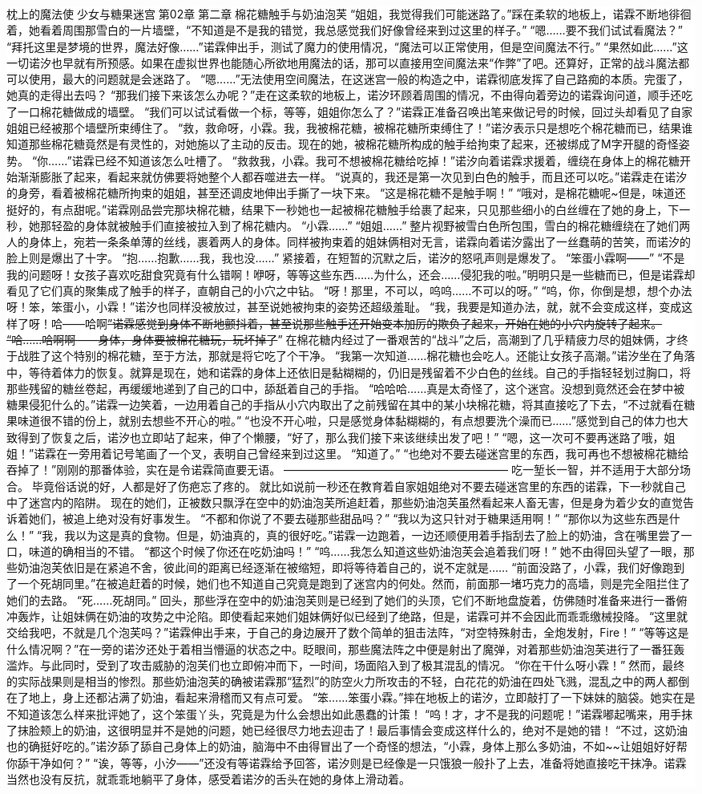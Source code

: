 枕上的魔法使
少女与糖果迷宫
第02章
第二章 棉花糖触手与奶油泡芙
“姐姐，我觉得我们可能迷路了。”踩在柔软的地板上，诺霖不断地徘徊着，她看着周围那雪白的一片墙壁，“不知道是不是我的错觉，我总感觉我们好像曾经来到过这里的样子。”
“嗯……要不我们试试看魔法？”
“拜托这里是梦境的世界，魔法好像……”诺霖伸出手，测试了魔力的使用情况，“魔法可以正常使用，但是空间魔法不行。”
“果然如此……”这一切诺汐也早就有所预感。如果在虚拟世界也能随心所欲地用魔法的话，那可以直接用空间魔法来“作弊”了吧。还算好，正常的战斗魔法都可以使用，最大的问题就是会迷路了。
“嗯……”无法使用空间魔法，在这迷宫一般的构造之中，诺霖彻底发挥了自己路痴的本质。完蛋了，她真的走得出去吗？
“那我们接下来该怎么办呢？”走在这柔软的地板上，诺汐环顾着周围的情况，不由得向着旁边的诺霖询问道，顺手还吃了一口棉花糖做成的墙壁。
“我们可以试试看做一个标，等等，姐姐你怎么了？”诺霖正准备召唤出笔来做记号的时候，回过头却看见了自家姐姐已经被那个墙壁所束缚住了。
“救，救命呀，小霖。我，我被棉花糖，被棉花糖所束缚住了！”诺汐表示只是想吃个棉花糖而已，结果谁知道那些棉花糖竟然是有灵性的，对她施以了主动的反击。现在的她，被棉花糖所构成的触手给拘束了起来，还被绑成了M字开腿的奇怪姿势。
“你……”诺霖已经不知道该怎么吐槽了。
“救救我，小霖。我可不想被棉花糖给吃掉！”诺汐向着诺霖求援着，缠绕在身体上的棉花糖开始渐渐膨胀了起来，看起来就仿佛要将她整个人都吞噬进去一样。
“说真的，我还是第一次见到白色的触手，而且还可以吃。”诺霖走在诺汐的身旁，看着被棉花糖所拘束的姐姐，甚至还调皮地伸出手撕了一块下来。
“这是棉花糖不是触手啊！”
“哦对，是棉花糖呢~但是，味道还挺好的，有点甜呢。”诺霖刚品尝完那块棉花糖，结果下一秒她也一起被棉花糖触手给裹了起来，只见那些细小的白丝缠在了她的身上，下一秒，她那轻盈的身体就被触手们直接被拉入到了棉花糖内。
“小霖……”
“姐姐……”
整片视野被雪白色所包围，雪白的棉花糖缠绕在了她们两人的身体上，宛若一条条单薄的丝线，裹着两人的身体。同样被拘束着的姐妹俩相对无言，诺霖向着诺汐露出了一丝蠢萌的苦笑，而诺汐的脸上则是爆出了十字。
“抱……抱歉……我，我也没……”
紧接着，在短暂的沉默之后，诺汐的怒吼声则是爆发了。
“笨蛋小霖啊——”
“不是我的问题呀！女孩子喜欢吃甜食究竟有什么错啊！咿呀，等等这些东西……为什么，还会……侵犯我的啦。”明明只是一些糖而已，但是诺霖却看见了它们真的聚集成了触手的样子，直朝自己的小穴之中钻。
“呀！那里，不可以，呜呜……不可以的呀。”
“呜，你，你倒是想，想个办法呀！笨，笨蛋小，小霖！”诺汐也同样没被放过，甚至说她被拘束的姿势还超级羞耻。
“我，我要是知道办法，就，就不会变成这样，变成这样了呀！哈——哈啊~~”诺霖感觉到身体不断地颤抖着，甚至说那些触手还开始变本加厉的欺负了起来，开始在她的小穴内旋转了起来。
“哈……哈啊啊——身体，身体要被棉花糖玩，玩坏掉了~~”
在棉花糖内经过了一番艰苦的“战斗”之后，高潮到了几乎精疲力尽的姐妹俩，才终于战胜了这个特别的棉花糖，至于方法，那就是将它吃了个干净。
“我第一次知道……棉花糖也会吃人。还能让女孩子高潮。”诺汐坐在了角落中，等待着体力的恢复。就算是现在，她和诺霖的身体上还依旧是黏糊糊的，仍旧是残留着不少白色的丝线。自己的手指轻轻划过胸口，将那些残留的糖丝卷起，再缓缓地递到了自己的口中，舔舐着自己的手指。
“哈哈哈……真是太奇怪了，这个迷宫。没想到竟然还会在梦中被糖果侵犯什么的。”诺霖一边笑着，一边用着自己的手指从小穴内取出了之前残留在其中的某小块棉花糖，将其直接吃了下去，“不过就看在糖果味道很不错的份上，就别去想些不开心的啦。”
“也没不开心啦，只是感觉身体黏糊糊的，有点想要洗个澡而已……”感觉到自己的体力也大致得到了恢复之后，诺汐也立即站了起来，伸了个懒腰，“好了，那么我们接下来该继续出发了吧！”
“嗯，这一次可不要再迷路了哦，姐姐！”诺霖在一旁用着记号笔画了一个叉，表明自己曾经来到过这里。
“知道了。”
“也绝对不要去碰迷宫里的东西，我可再也不想被棉花糖给吞掉了！”刚刚的那番体验，实在是令诺霖简直要无语。
————————————————————
吃一堑长一智，并不适用于大部分场合。
毕竟俗话说的好，人都是好了伤疤忘了疼的。
就比如说前一秒还在教育着自家姐姐绝对不要去碰迷宫里的东西的诺霖，下一秒就自己中了迷宫内的陷阱。
现在的她们，正被数只飘浮在空中的奶油泡芙所追赶着，那些奶油泡芙虽然看起来人畜无害，但是身为着少女的直觉告诉着她们，被追上绝对没有好事发生。
“不都和你说了不要去碰那些甜品吗？”
“我以为这只针对于糖果适用啊！”
“那你以为这些东西是什么！”
“我，我以为这是真的食物。但是，奶油真的，真的很好吃。”诺霖一边跑着，一边还顺便用着手指刮去了脸上的奶油，含在嘴里尝了一口，味道的确相当的不错。
“都这个时候了你还在吃奶油吗！”
“呜……我怎么知道这些奶油泡芙会追着我们呀！”
她不由得回头望了一眼，那些奶油泡芙依旧是在紧追不舍，彼此间的距离已经逐渐在被缩短，即将等待着自己的，说不定就是……
“前面没路了，小霖，我们好像跑到了一个死胡同里。”在被追赶着的时候，她们也不知道自己究竟是跑到了迷宫内的何处。然而，前面那一堵巧克力的高墙，则是完全阻拦住了她们的去路。
“死……死胡同。”
回头，那些浮在空中的奶油泡芙则是已经到了她们的头顶，它们不断地盘旋着，仿佛随时准备来进行一番俯冲轰炸，让姐妹俩在奶油的攻势之中沦陷。即使看起来她们姐妹俩好似已经到了绝路，但是，诺霖可并不会因此而乖乖缴械投降。
“这里就交给我吧，不就是几个泡芙吗？”诺霖伸出手来，于自己的身边展开了数个简单的狙击法阵，“对空特殊射击，全炮发射，Fire！”
“等等这是什么情况啊？”在一旁的诺汐还处于着相当懵逼的状态之中。眨眼间，那些魔法阵之中便是射出了魔弹，对着那些奶油泡芙进行了一番狂轰滥炸。与此同时，受到了攻击威胁的泡芙们也立即俯冲而下，一时间，场面陷入到了极其混乱的情况。
“你在干什么呀小霖！”
然而，最终的实际战果则是相当的惨烈。那些奶油泡芙的确被诺霖那“猛烈”的防空火力所攻击的不轻，白花花的奶油在四处飞溅，混乱之中的两人都倒在了地上，身上还都沾满了奶油，看起来滑稽而又有点可爱。
“笨……笨蛋小霖。”摔在地板上的诺汐，立即敲打了一下妹妹的脑袋。她实在是不知道该怎么样来批评她了，这个笨蛋丫头，究竟是为什么会想出如此愚蠢的计策！
“呜！才，才不是我的问题呢！”诺霖嘟起嘴来，用手抹了抹脸颊上的奶油，这很明显并不是她的问题，她已经很尽力地去迎击了！最后事情会变成这样什么的，绝对不是她的错！
“不过，这奶油也的确挺好吃的。”诺汐舔了舔自己身体上的奶油，脑海中不由得冒出了一个奇怪的想法，“小霖，身体上那么多奶油，不如~~让姐姐好好帮你舔干净如何？”
“诶，等等，小汐——”还没有等诺霖给予回答，诺汐则是已经像是一只饿狼一般扑了上去，准备将她直接吃干抹净。诺霖当然也没有反抗，就乖乖地躺平了身体，感受着诺汐的舌头在她的身体上滑动着。